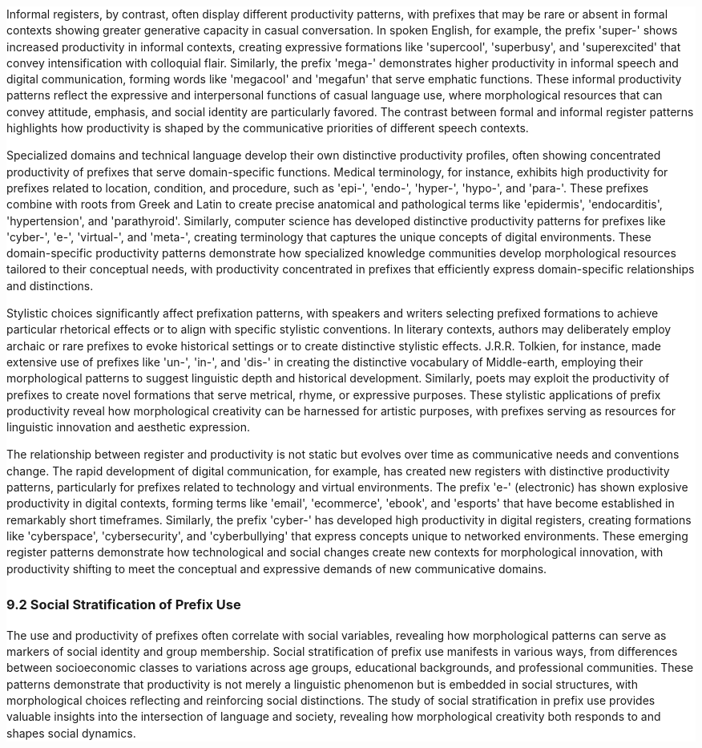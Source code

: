 Informal registers, by contrast, often display different productivity patterns, with prefixes that may be rare or absent in formal contexts showing greater generative capacity in casual conversation. In spoken English, for example, the prefix 'super-' shows increased productivity in informal contexts, creating expressive formations like 'supercool', 'superbusy', and 'superexcited' that convey intensification with colloquial flair. Similarly, the prefix 'mega-' demonstrates higher productivity in informal speech and digital communication, forming words like 'megacool' and 'megafun' that serve emphatic functions. These informal productivity patterns reflect the expressive and interpersonal functions of casual language use, where morphological resources that can convey attitude, emphasis, and social identity are particularly favored. The contrast between formal and informal register patterns highlights how productivity is shaped by the communicative priorities of different speech contexts.

Specialized domains and technical language develop their own distinctive productivity profiles, often showing concentrated productivity of prefixes that serve domain-specific functions. Medical terminology, for instance, exhibits high productivity for prefixes related to location, condition, and procedure, such as 'epi-', 'endo-', 'hyper-', 'hypo-', and 'para-'. These prefixes combine with roots from Greek and Latin to create precise anatomical and pathological terms like 'epidermis', 'endocarditis', 'hypertension', and 'parathyroid'. Similarly, computer science has developed distinctive productivity patterns for prefixes like 'cyber-', 'e-', 'virtual-', and 'meta-', creating terminology that captures the unique concepts of digital environments. These domain-specific productivity patterns demonstrate how specialized knowledge communities develop morphological resources tailored to their conceptual needs, with productivity concentrated in prefixes that efficiently express domain-specific relationships and distinctions.

Stylistic choices significantly affect prefixation patterns, with speakers and writers selecting prefixed formations to achieve particular rhetorical effects or to align with specific stylistic conventions. In literary contexts, authors may deliberately employ archaic or rare prefixes to evoke historical settings or to create distinctive stylistic effects. J.R.R. Tolkien, for instance, made extensive use of prefixes like 'un-', 'in-', and 'dis-' in creating the distinctive vocabulary of Middle-earth, employing their morphological patterns to suggest linguistic depth and historical development. Similarly, poets may exploit the productivity of prefixes to create novel formations that serve metrical, rhyme, or expressive purposes. These stylistic applications of prefix productivity reveal how morphological creativity can be harnessed for artistic purposes, with prefixes serving as resources for linguistic innovation and aesthetic expression.

The relationship between register and productivity is not static but evolves over time as communicative needs and conventions change. The rapid development of digital communication, for example, has created new registers with distinctive productivity patterns, particularly for prefixes related to technology and virtual environments. The prefix 'e-' (electronic) has shown explosive productivity in digital contexts, forming terms like 'email', 'ecommerce', 'ebook', and 'esports' that have become established in remarkably short timeframes. Similarly, the prefix 'cyber-' has developed high productivity in digital registers, creating formations like 'cyberspace', 'cybersecurity', and 'cyberbullying' that express concepts unique to networked environments. These emerging register patterns demonstrate how technological and social changes create new contexts for morphological innovation, with productivity shifting to meet the conceptual and expressive demands of new communicative domains.

### 9.2 Social Stratification of Prefix Use

The use and productivity of prefixes often correlate with social variables, revealing how morphological patterns can serve as markers of social identity and group membership. Social stratification of prefix use manifests in various ways, from differences between socioeconomic classes to variations across age groups, educational backgrounds, and professional communities. These patterns demonstrate that productivity is not merely a linguistic phenomenon but is embedded in social structures, with morphological choices reflecting and reinforcing social distinctions. The study of social stratification in prefix use provides valuable insights into the intersection of language and society, revealing how morphological creativity both responds to and shapes social dynamics.
